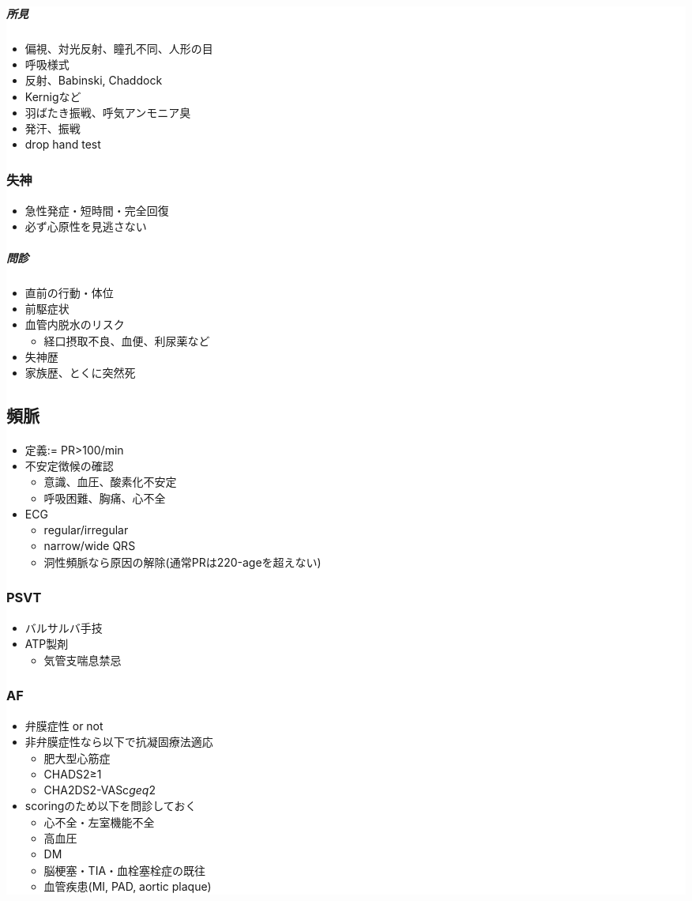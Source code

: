 ##### 所見

* 偏視、対光反射、瞳孔不同、人形の目
* 呼吸様式
* 反射、Babinski, Chaddock
* Kernigなど
* 羽ばたき振戦、呼気アンモニア臭
* 発汗、振戦
* drop hand test

### 失神

* 急性発症・短時間・完全回復
* 必ず心原性を見逃さない

##### 問診

* 直前の行動・体位
* 前駆症状
* 血管内脱水のリスク
    * 経口摂取不良、血便、利尿薬など
* 失神歴
* 家族歴、とくに突然死

## 頻脈

* 定義:= PR>100/min
* 不安定徴候の確認
    * 意識、血圧、酸素化不安定
    * 呼吸困難、胸痛、心不全
* ECG
    * regular/irregular
    * narrow/wide QRS
    * 洞性頻脈なら原因の解除(通常PRは220-ageを超えない)

### PSVT

* バルサルバ手技
* ATP製剤
    * 気管支喘息禁忌

### AF

* 弁膜症性 or not
* 非弁膜症性なら以下で抗凝固療法適応
    * 肥大型心筋症
    * CHADS2$\geq$1
    * CHA2DS2-VASc$geq$2
* scoringのため以下を問診しておく
    * 心不全・左室機能不全
    * 高血圧
    * DM
    * 脳梗塞・TIA・血栓塞栓症の既往
    * 血管疾患(MI, PAD, aortic plaque)

